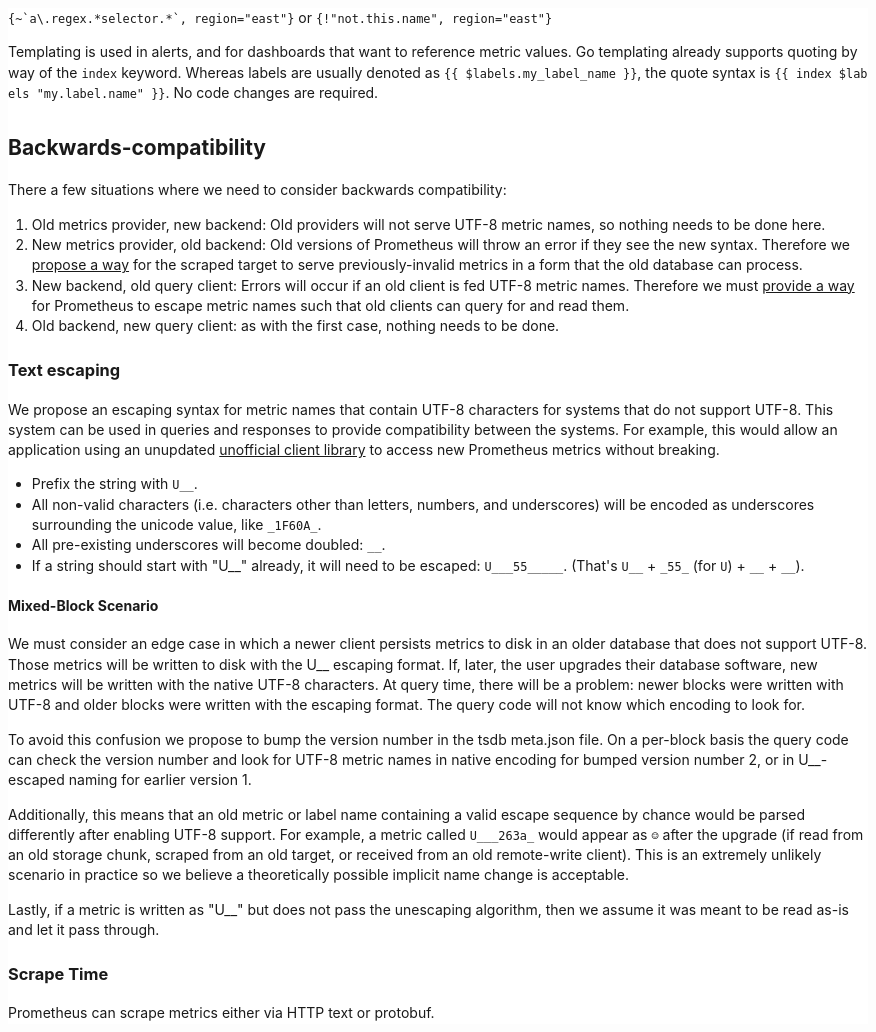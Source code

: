   ```{~`a\.regex.*selector.*`, region="east"}``` or `{!"not.this.name", region="east"}`

Templating is used in alerts, and for dashboards that want to reference metric values. Go templating already supports quoting by way of the `index` keyword. Whereas labels are usually denoted as `{{ $labels.my_label_name }}`, the quote syntax is `{{ index $labels "my.label.name" }}`. No code changes are required.

## Backwards-compatibility

There a few situations where we need to consider backwards compatibility:

1. Old metrics provider, new backend: Old providers will not serve UTF-8 metric names, so nothing needs to be done here.
2. New metrics provider, old backend: Old versions of Prometheus will throw an error if they see the new syntax. Therefore we [propose a way](#Scrape-time) for the scraped target to serve previously-invalid metrics in a form that the old database can process.
3. New backend, old query client: Errors will occur if an old client is fed UTF-8 metric names. Therefore we must [provide a way](#Text-escaping) for Prometheus to escape metric names such that old clients can query for and read them.
4. Old backend, new query client: as with the first case, nothing needs to be done.

### Text escaping

We propose an escaping syntax for metric names that contain UTF-8 characters for systems that do not support UTF-8. This system can be used in queries and responses to provide compatibility between the systems. For example, this would allow an application using an unupdated [unofficial client library](https://prometheus.io/docs/instrumenting/clientlibs/) to access new Prometheus metrics without breaking.

* Prefix the string with `U__`.
* All non-valid characters (i.e. characters other than letters, numbers, and underscores) will be encoded as underscores surrounding the unicode value, like `_1F60A_`.
* All pre-existing underscores will become doubled: `__`.
* If a string should start with "U__" already, it will need to be escaped: `U___55_____`. (That's `U__` + `_55_` (for `U`) + `__` + `__`).

#### Mixed-Block Scenario 

We must consider an edge case in which a newer client persists metrics to disk in an older database that does not support UTF-8. Those metrics will be written to disk with the U__ escaping format. If, later, the user upgrades their database software, new metrics will be written with the native UTF-8 characters. At query time, there will be a problem: newer blocks were written with UTF-8 and older blocks were written with the escaping format. The query code will not know which encoding to look for.

To avoid this confusion we propose to bump the version number in the tsdb meta.json file. On a per-block basis the query code can check the version number and look for UTF-8 metric names in native encoding for bumped version number 2, or in U__-escaped naming for earlier version 1.

Additionally, this means that an old metric or label name containing a valid escape sequence by chance would be parsed differently after enabling UTF-8 support. For example, a metric called `U___263a_` would appear as `☺` after the upgrade (if read from an old storage chunk, scraped from an old target, or received from an old remote-write client). This is an extremely unlikely scenario in practice so we believe a theoretically possible implicit name change is acceptable.

Lastly, if a metric is written as "U__" but does not pass the unescaping algorithm, then we assume it was meant to be read as-is and let it pass through. 

### Scrape Time

Prometheus can scrape metrics either via HTTP text or protobuf.

  ```